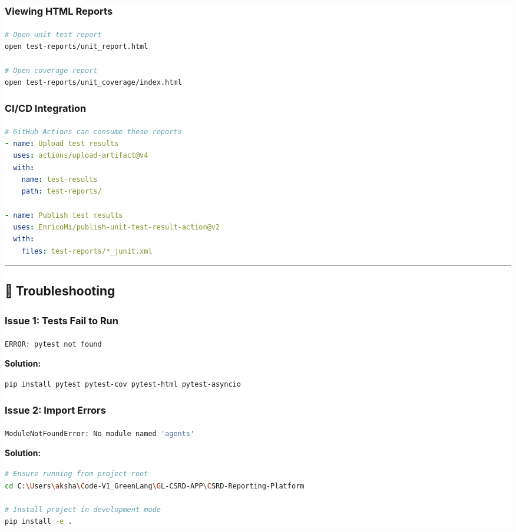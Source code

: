 ### Viewing HTML Reports

```bash
# Open unit test report
open test-reports/unit_report.html

# Open coverage report
open test-reports/unit_coverage/index.html
```

### CI/CD Integration

```yaml
# GitHub Actions can consume these reports
- name: Upload test results
  uses: actions/upload-artifact@v4
  with:
    name: test-results
    path: test-reports/

- name: Publish test results
  uses: EnricoMi/publish-unit-test-result-action@v2
  with:
    files: test-reports/*_junit.xml
```

---

## 🐛 Troubleshooting

### Issue 1: Tests Fail to Run

```bash
ERROR: pytest not found
```

**Solution:**
```bash
pip install pytest pytest-cov pytest-html pytest-asyncio
```

### Issue 2: Import Errors

```bash
ModuleNotFoundError: No module named 'agents'
```

**Solution:**
```bash
# Ensure running from project root
cd C:\Users\aksha\Code-V1_GreenLang\GL-CSRD-APP\CSRD-Reporting-Platform

# Install project in development mode
pip install -e .
```

